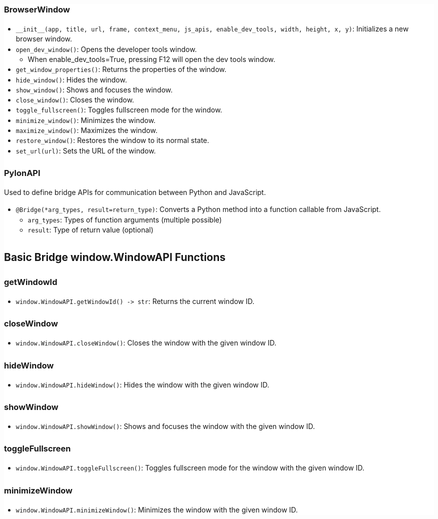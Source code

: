 ### BrowserWindow

- `__init__(app, title, url, frame, context_menu, js_apis, enable_dev_tools, width, height, x, y)`: Initializes a new browser window.
- `open_dev_window()`: Opens the developer tools window.
  - When enable_dev_tools=True, pressing F12 will open the dev tools window.
- `get_window_properties()`: Returns the properties of the window.
- `hide_window()`: Hides the window.
- `show_window()`: Shows and focuses the window.
- `close_window()`: Closes the window.
- `toggle_fullscreen()`: Toggles fullscreen mode for the window.
- `minimize_window()`: Minimizes the window.
- `maximize_window()`: Maximizes the window.
- `restore_window()`: Restores the window to its normal state.
- `set_url(url)`: Sets the URL of the window.

### PylonAPI

Used to define bridge APIs for communication between Python and JavaScript.

- `@Bridge(*arg_types, result=return_type)`: Converts a Python method into a function callable from JavaScript.
  - `arg_types`: Types of function arguments (multiple possible)
  - `result`: Type of return value (optional)

## Basic Bridge window.WindowAPI Functions

### getWindowId

- `window.WindowAPI.getWindowId() -> str`: Returns the current window ID.

### closeWindow

- `window.WindowAPI.closeWindow()`: Closes the window with the given window ID.

### hideWindow

- `window.WindowAPI.hideWindow()`: Hides the window with the given window ID.

### showWindow

- `window.WindowAPI.showWindow()`: Shows and focuses the window with the given window ID.

### toggleFullscreen

- `window.WindowAPI.toggleFullscreen()`: Toggles fullscreen mode for the window with the given window ID.

### minimizeWindow

- `window.WindowAPI.minimizeWindow()`: Minimizes the window with the given window ID.
